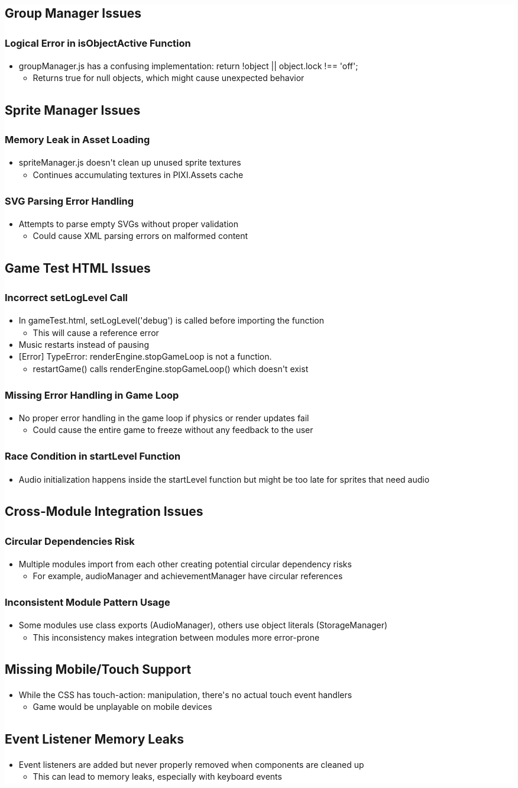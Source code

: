 ## Group Manager Issues
### Logical Error in isObjectActive Function
* groupManager.js has a confusing implementation: return !object || object.lock !== 'off';
  - Returns true for null objects, which might cause unexpected behavior

## Sprite Manager Issues
### Memory Leak in Asset Loading
* spriteManager.js doesn't clean up unused sprite textures
  - Continues accumulating textures in PIXI.Assets cache
### SVG Parsing Error Handling
* Attempts to parse empty SVGs without proper validation
  - Could cause XML parsing errors on malformed content

## Game Test HTML Issues
### Incorrect setLogLevel Call
* In gameTest.html, setLogLevel('debug') is called before importing the function
  - This will cause a reference error
* Music restarts instead of pausing
* [Error] TypeError: renderEngine.stopGameLoop is not a function.
  - restartGame() calls renderEngine.stopGameLoop() which doesn't exist
### Missing Error Handling in Game Loop
* No proper error handling in the game loop if physics or render updates fail
  - Could cause the entire game to freeze without any feedback to the user
### Race Condition in startLevel Function
* Audio initialization happens inside the startLevel function but might be too late for sprites that need audio

## Cross-Module Integration Issues
### Circular Dependencies Risk
* Multiple modules import from each other creating potential circular dependency risks
  - For example, audioManager and achievementManager have circular references
### Inconsistent Module Pattern Usage
* Some modules use class exports (AudioManager), others use object literals (StorageManager)
  - This inconsistency makes integration between modules more error-prone

## Missing Mobile/Touch Support
* While the CSS has touch-action: manipulation, there's no actual touch event handlers
  - Game would be unplayable on mobile devices

## Event Listener Memory Leaks
* Event listeners are added but never properly removed when components are cleaned up
  - This can lead to memory leaks, especially with keyboard events
